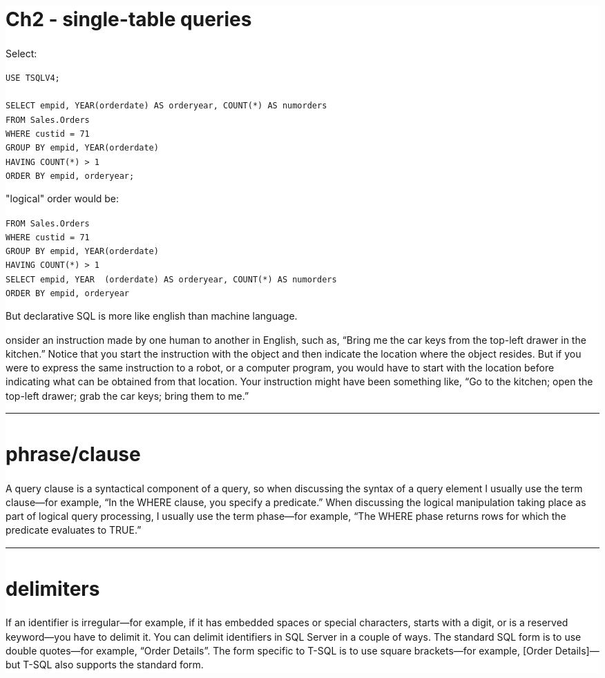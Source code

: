 
# Ch2 - single-table queries

Select:

```
USE TSQLV4;

SELECT empid, YEAR(orderdate) AS orderyear, COUNT(*) AS numorders
FROM Sales.Orders
WHERE custid = 71
GROUP BY empid, YEAR(orderdate)
HAVING COUNT(*) > 1
ORDER BY empid, orderyear;
```

"logical" order would be:

```
FROM Sales.Orders
WHERE custid = 71
GROUP BY empid, YEAR(orderdate)
HAVING COUNT(*) > 1
SELECT empid, YEAR  (orderdate) AS orderyear, COUNT(*) AS numorders
ORDER BY empid, orderyear
```

But declarative SQL is more like english than machine language.

onsider an instruction made by one human to another in English, such as, “Bring me the car keys from the top-left drawer in the kitchen.” Notice that you start the instruction with the object and then indicate the location where the object resides. But if you were to express the same instruction to a robot, or a computer program, you would have to start with the location before indicating what can be obtained from that location. Your instruction might have been something like, “Go to the kitchen; open the top-left drawer; grab the car keys; bring them to me.”

---

# phrase/clause

A query clause is a syntactical component of a query, so when discussing the syntax of a query element I usually use the term clause—for example, “In the WHERE clause, you specify a predicate.” When discussing the logical manipulation taking place as part of logical query processing, I usually use the term phase—for example, “The WHERE phase returns rows for which the predicate evaluates to TRUE.”

---

# delimiters

If an identifier is irregular—for example, if it has embedded spaces or special characters, starts with a digit, or is a reserved keyword—you have to delimit it. You can delimit identifiers in SQL Server in a couple of ways. The standard SQL form is to use double quotes—for example, “Order Details”. The form specific to T-SQL is to use square brackets—for example, [Order Details]—but T-SQL also supports the standard form.
